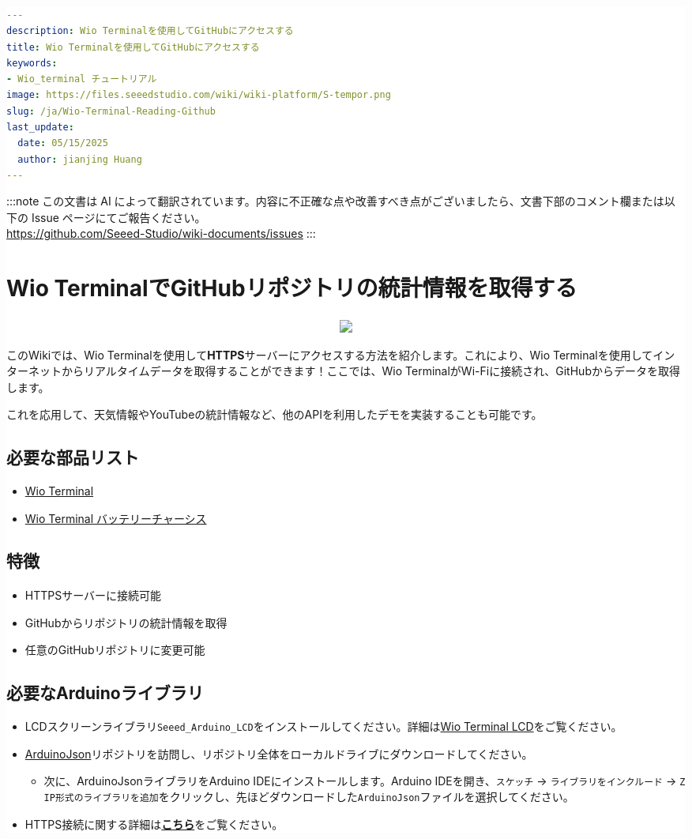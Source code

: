 ```yaml
---
description: Wio Terminalを使用してGitHubにアクセスする
title: Wio Terminalを使用してGitHubにアクセスする
keywords:
- Wio_terminal チュートリアル
image: https://files.seeedstudio.com/wiki/wiki-platform/S-tempor.png
slug: /ja/Wio-Terminal-Reading-Github
last_update:
  date: 05/15/2025
  author: jianjing Huang
---
```

:::note
この文書は AI によって翻訳されています。内容に不正確な点や改善すべき点がございましたら、文書下部のコメント欄または以下の Issue ページにてご報告ください。  
https://github.com/Seeed-Studio/wiki-documents/issues
:::

# Wio TerminalでGitHubリポジトリの統計情報を取得する

<div align="center"><img src="https://files.seeedstudio.com/wiki/Wio-Terminal/img/Github.gif" /></div>

このWikiでは、Wio Terminalを使用して**HTTPS**サーバーにアクセスする方法を紹介します。これにより、Wio Terminalを使用してインターネットからリアルタイムデータを取得することができます！ここでは、Wio TerminalがWi-Fiに接続され、GitHubからデータを取得します。

これを応用して、天気情報やYouTubeの統計情報など、他のAPIを利用したデモを実装することも可能です。

## 必要な部品リスト

- [Wio Terminal](https://www.seeedstudio.com/Wio-Terminal-p-4509.html)

- [Wio Terminal バッテリーチャーシス](https://www.seeedstudio.com/Wio-Terminal-Chassis-Battery-p-4516.html)

## 特徴

- HTTPSサーバーに接続可能

- GitHubからリポジトリの統計情報を取得

- 任意のGitHubリポジトリに変更可能

## 必要なArduinoライブラリ

- LCDスクリーンライブラリ`Seeed_Arduino_LCD`をインストールしてください。詳細は[Wio Terminal LCD](https://wiki.seeedstudio.com/Wio-Terminal-LCD-Overview/)をご覧ください。

- [ArduinoJson](https://github.com/bblanchon/ArduinoJson)リポジトリを訪問し、リポジトリ全体をローカルドライブにダウンロードしてください。

  - 次に、ArduinoJsonライブラリをArduino IDEにインストールします。Arduino IDEを開き、`スケッチ` -> `ライブラリをインクルード` -> `ZIP形式のライブラリを追加`をクリックし、先ほどダウンロードした`ArduinoJson`ファイルを選択してください。

- HTTPS接続に関する詳細は[**こちら**](https://wiki.seeedstudio.com/Wio-Terminal-Wi-Fi/#wi-fi-https-connection-example-code)をご覧ください。
